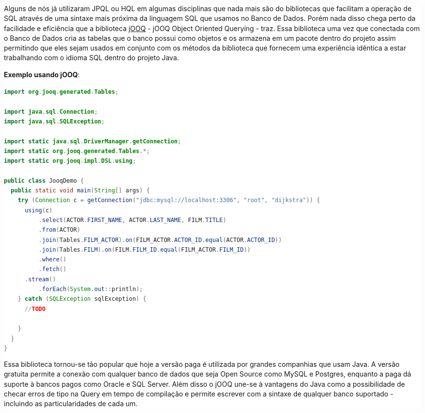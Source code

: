 Alguns de nós já utilizaram JPQL ou HQL em algumas disciplinas que nada mais são do bibliotecas que facilitam a operação de SQL através de uma sintaxe mais próxima da linguagem SQL que usamos no Banco de Dados. Porém nada disso chega perto da facilidade e eficiência que a biblioteca [jOOQ](https://www.jooq.org/) - jOOQ Object Oriented Querying - traz. Essa biblioteca uma vez que conectada com o Banco de Dados cria as tabelas que o banco possui como objetos e os armazena em um pacote dentro do projeto assim permitindo que eles sejam usados em conjunto com os métodos da biblioteca que fornecem uma experiência idêntica a estar trabalhando com o idioma SQL dentro do projeto Java. 

**Exemplo usando jOOQ**:
```java
import org.jooq.generated.Tables;

import java.sql.Connection;
import java.sql.SQLException;

import static java.sql.DriverManager.getConnection;
import static org.jooq.generated.Tables.*;
import static org.jooq.impl.DSL.using;

public class JooqDemo {
  public static void main(String[] args) {
    try (Connection c = getConnection("jdbc:mysql://localhost:3306", "root", "dijkstra")) {
      using(c)
          .select(ACTOR.FIRST_NAME, ACTOR.LAST_NAME, FILM.TITLE)
          .from(ACTOR)
          .join(Tables.FILM_ACTOR).on(FILM_ACTOR.ACTOR_ID.equal(ACTOR.ACTOR_ID))
          .join(Tables.FILM).on(FILM.FILM_ID.equal(FILM_ACTOR.FILM_ID))
          .where()
          .fetch()
      .stream()
          .forEach(System.out::println);
    } catch (SQLException sqlException) {
      //TODO

    }
  }
}
```

Essa biblioteca tornou-se tão popular que hoje a versão paga é utilizada por grandes companhias que usam Java. A versão gratuita permite a conexão com qualquer banco de dados que seja Open Source como MySQL e Postgres, enquanto a paga dá suporte à bancos pagos como Oracle e SQL Server. Além disso o jOOQ une-se à vantagens do Java como a possibilidade de checar erros de tipo na Query em tempo de compilação e permite escrever com a sintaxe de qualquer banco suportado - incluindo as particularidades de cada um.
